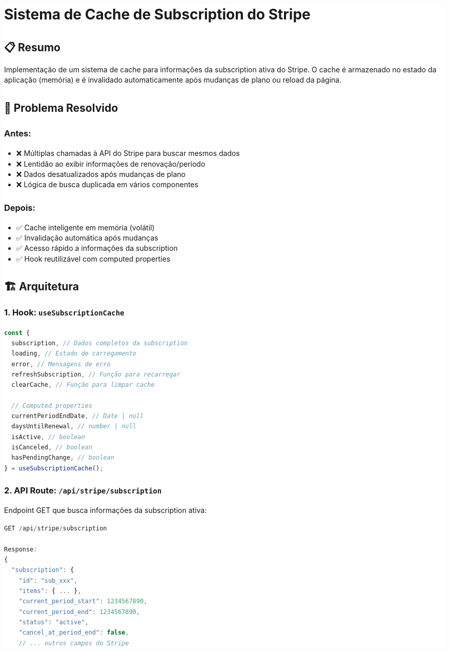 # Sistema de Cache de Subscription do Stripe

## 📋 Resumo

Implementação de um sistema de cache para informações da subscription ativa do Stripe. O cache é armazenado no estado da aplicação (memória) e é invalidado automaticamente após mudanças de plano ou reload da página.

## 🎯 Problema Resolvido

### Antes:

- ❌ Múltiplas chamadas à API do Stripe para buscar mesmos dados
- ❌ Lentidão ao exibir informações de renovação/período
- ❌ Dados desatualizados após mudanças de plano
- ❌ Lógica de busca duplicada em vários componentes

### Depois:

- ✅ Cache inteligente em memória (volátil)
- ✅ Invalidação automática após mudanças
- ✅ Acesso rápido a informações da subscription
- ✅ Hook reutilizável com computed properties

## 🏗️ Arquitetura

### 1. Hook: `useSubscriptionCache`

```typescript
const {
  subscription, // Dados completos da subscription
  loading, // Estado de carregamento
  error, // Mensagens de erro
  refreshSubscription, // Função para recarregar
  clearCache, // Função para limpar cache

  // Computed properties
  currentPeriodEndDate, // Date | null
  daysUntilRenewal, // number | null
  isActive, // boolean
  isCanceled, // boolean
  hasPendingChange, // boolean
} = useSubscriptionCache();
```

### 2. API Route: `/api/stripe/subscription`

Endpoint GET que busca informações da subscription ativa:

```typescript
GET /api/stripe/subscription

Response:
{
  "subscription": {
    "id": "sub_xxx",
    "items": { ... },
    "current_period_start": 1234567890,
    "current_period_end": 1234567890,
    "status": "active",
    "cancel_at_period_end": false,
    // ... outros campos do Stripe
```